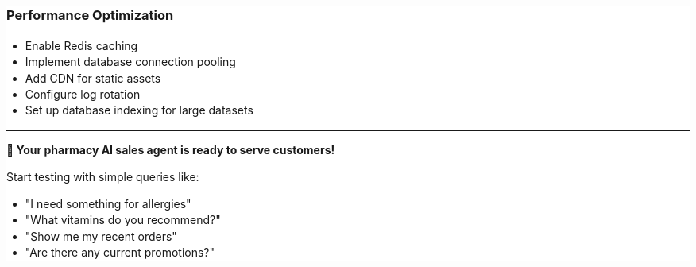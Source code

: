### Performance Optimization
- Enable Redis caching
- Implement database connection pooling
- Add CDN for static assets
- Configure log rotation
- Set up database indexing for large datasets

---

**🎉 Your pharmacy AI sales agent is ready to serve customers!**

Start testing with simple queries like:
- "I need something for allergies"
- "What vitamins do you recommend?"
- "Show me my recent orders"
- "Are there any current promotions?"
